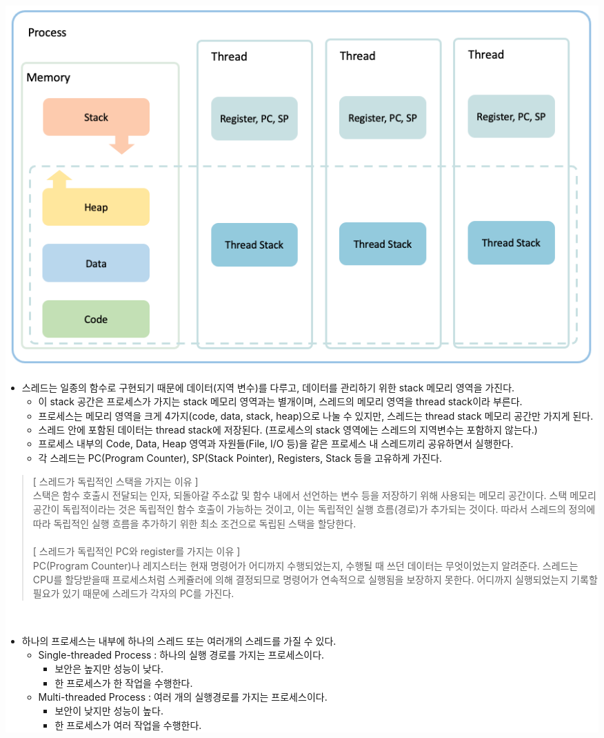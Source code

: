 ![thread](/assets/img/thread.png)

- 스레드는 일종의 함수로 구현되기 때문에 데이터(지역 변수)를 다루고, 데이터를 관리하기 위한 stack 메모리 영역을 가진다. 
    - 이 stack 공간은 프로세스가 가지는 stack 메모리 영역과는 별개이며, 스레드의 메모리 영역을 thread stack이라 부른다. 
    - 프로세스는 메모리 영역을 크게 4가지(code, data, stack, heap)으로 나눌 수 있지만, 스레드는 thread stack 메모리 공간만 가지게 된다. 
    - 스레드 안에 포함된 데이터는 thread stack에 저장된다. (프로세스의 stack 영역에는 스레드의 지역변수는 포함하지 않는다.)
    - 프로세스 내부의 Code, Data, Heap 영역과 자원들(File, I/O 등)을 같은 프로세스 내 스레드끼리 공유하면서 실행한다.
    - 각 스레드는 PC(Program Counter), SP(Stack Pointer), Registers, Stack 등을 고유하게 가진다.

> [ 스레드가 독립적인 스택을 가지는 이유 ]<br/> 
> 스택은 함수 호출시 전달되는 인자, 되돌아갈 주소값 및 함수 내에서 선언하는 변수 등을 저장하기 위해 사용되는 메모리 공간이다. 스택 메모리 공간이 독립적이라는 것은 독립적인 함수 호출이 가능하는 것이고, 이는 독립적인 실행 흐름(경로)가 추가되는 것이다. 따라서 스레드의 정의에 따라 독립적인 실행 흐름을 추가하기 위한 최소 조건으로 독립된 스택을 할당한다.
><br/> <br/> 
> [ 스레드가 독립적인 PC와 register를 가지는 이유 ]<br/> 
> PC(Program Counter)나 레지스터는 현재 명령어가 어디까지 수행되었는지, 수행될 때 쓰던 데이터는 무엇이었는지 알려준다. 스레드는 CPU를 할당받을때 프로세스처럼 스케쥴러에 의해 결정되므로 명령어가 연속적으로 실행됨을 보장하지 못한다. 어디까지 실행되었는지 기록할 필요가 있기 때문에 스레드가 각자의 PC를 가진다.

<br/> 

- 하나의 프로세스는 내부에 하나의 스레드 또는 여러개의 스레드를 가질 수 있다.
    - Single-threaded Process : 하나의 실행 경로를 가지는 프로세스이다.
      - 보안은 높지만 성능이 낮다.
      - 한 프로세스가 한 작업을 수행한다.
    - Multi-threaded Process : 여러 개의 실행경로를 가지는 프로세스이다.
      - 보안이 낮지만 성능이 높다.
      - 한 프로세스가 여러 작업을 수행한다.


[^footnote]: The footnote source
[^fn-nth-2]: The 2nd footnote source